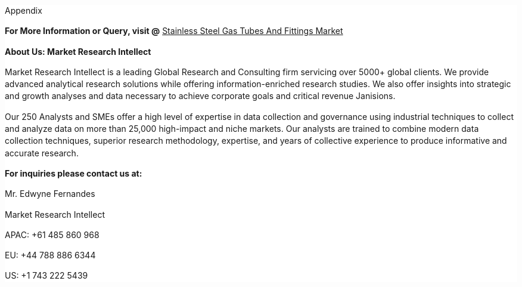 Appendix</span></em></p><p><span class="font-[700]"><strong>For More Information or Query, visit&nbsp;@</strong>&nbsp;</span><span class="font-[700]"><a href="https://www.marketresearchintellect.com/product/stainless-steel-gas-tubes-and-fittings-market/?utm_source=Linkedin&utm_medium=822" target="_blank" data-tracking-control-name="article-ssr-frontend-pulse_little-text-block" data-tracking-will-navigate="" data-test-link="">Stainless Steel Gas Tubes And Fittings Market</a></span></p><p><strong><span class="font-[700]">About Us: Market Research Intellect</span></strong></p><p><span class="">Market Research Intellect is a leading Global Research and Consulting firm servicing over 5000+ global clients. We provide advanced analytical research solutions while offering information-enriched research studies.&nbsp;</span>We also offer insights into strategic and growth analyses and data necessary to achieve corporate goals and critical revenue Janisions.</p><p><span class="">Our 250 Analysts and SMEs offer a high level of expertise in data collection and governance using industrial techniques to collect and analyze data on more than 25,000 high-impact and niche markets. Our analysts are trained to combine modern data collection techniques, superior research methodology, expertise, and years of collective experience to produce informative and accurate research.</span></p><p><strong>For inquiries please contact us at:</strong></p><p>Mr. Edwyne Fernandes</p><p>Market Research Intellect</p><p>APAC: +61 485 860 968</p><p>EU: +44 788 886 6344</p><p>US: +1 743 222 5439</p>